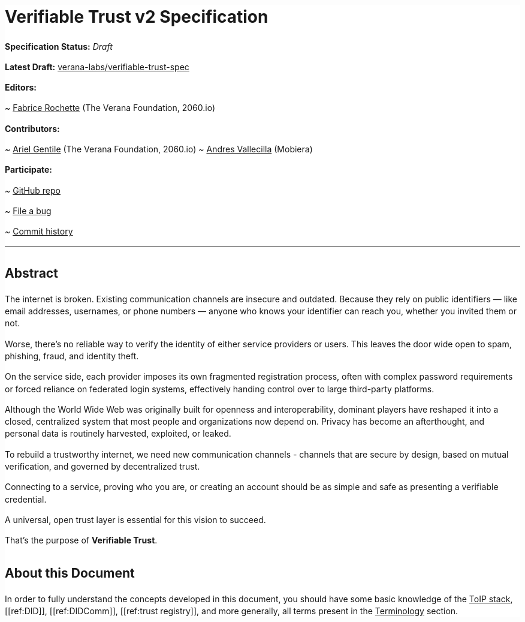 # Verifiable Trust v2 Specification

**Specification Status:** *Draft*

**Latest Draft:** [verana-labs/verifiable-trust-spec](https://github.com/verana-labs/verifiable-trust-spec)

**Editors:**

~ [Fabrice Rochette](https://www.linkedin.com/in/fabricerochette) (The Verana Foundation, 2060.io)

**Contributors:**

~ [Ariel Gentile](https://www.linkedin.com/in/aogentile/) (The Verana Foundation, 2060.io)
~ [Andres Vallecilla](https://www.linkedin.com/in/andres-felipe-vallecilla-puentes/) (Mobiera)

**Participate:**

~ [GitHub repo](https://github.com/verana-labs/verifiable-trust-spec)

~ [File a bug](https://github.com/verana-labs/verifiable-trust-spec/issues)

~ [Commit history](https://github.com/verana-labs/verifiable-trust-spec/commits/main)

---

## Abstract

The internet is broken. Existing communication channels are insecure and outdated. Because they rely on public identifiers — like email addresses, usernames, or phone numbers — anyone who knows your identifier can reach you, whether you invited them or not.

Worse, there’s no reliable way to verify the identity of either service providers or users. This leaves the door wide open to spam, phishing, fraud, and identity theft.

On the service side, each provider imposes its own fragmented registration process, often with complex password requirements or forced reliance on federated login systems, effectively handing control over to large third-party platforms.

Although the World Wide Web was originally built for openness and interoperability, dominant players have reshaped it into a closed, centralized system that most people and organizations now depend on. Privacy has become an afterthought, and personal data is routinely harvested, exploited, or leaked.

To rebuild a trustworthy internet, we need new communication channels - channels that are secure by design, based on mutual verification, and governed by decentralized trust.

Connecting to a service, proving who you are, or creating an account should be as simple and safe as presenting a verifiable credential.

A universal, open trust layer is essential for this vision to succeed.

That’s the purpose of **Verifiable Trust**.

## About this Document

In order to fully understand the concepts developed in this document, you should have some basic knowledge of the [ToIP stack](https://www.trustoverip.org/toip-model/), [[ref:DID]], [[ref:DIDComm]], [[ref:trust registry]], and more generally, all terms present in the [Terminology](#terminology) section.
